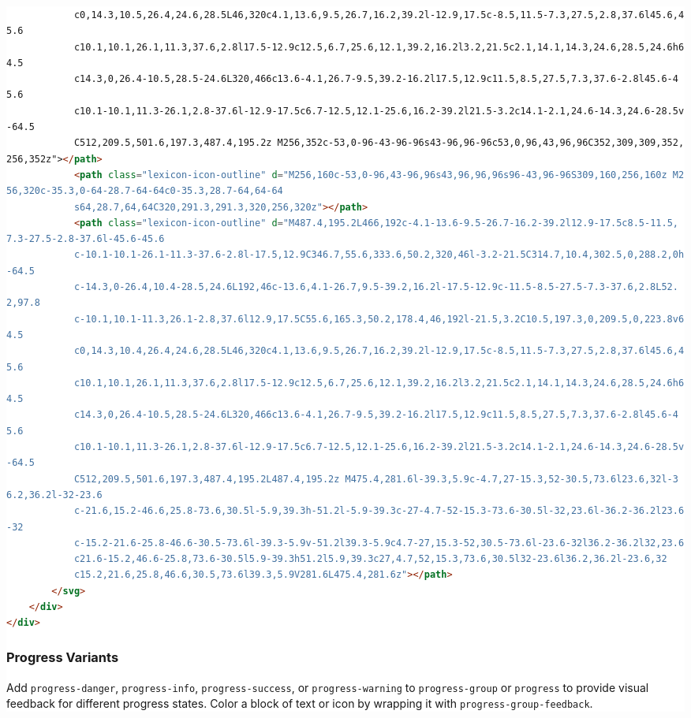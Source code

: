 ```html
            c0,14.3,10.5,26.4,24.6,28.5L46,320c4.1,13.6,9.5,26.7,16.2,39.2l-12.9,17.5c-8.5,11.5-7.3,27.5,2.8,37.6l45.6,45.6
            c10.1,10.1,26.1,11.3,37.6,2.8l17.5-12.9c12.5,6.7,25.6,12.1,39.2,16.2l3.2,21.5c2.1,14.1,14.3,24.6,28.5,24.6h64.5
            c14.3,0,26.4-10.5,28.5-24.6L320,466c13.6-4.1,26.7-9.5,39.2-16.2l17.5,12.9c11.5,8.5,27.5,7.3,37.6-2.8l45.6-45.6
            c10.1-10.1,11.3-26.1,2.8-37.6l-12.9-17.5c6.7-12.5,12.1-25.6,16.2-39.2l21.5-3.2c14.1-2.1,24.6-14.3,24.6-28.5v-64.5
            C512,209.5,501.6,197.3,487.4,195.2z M256,352c-53,0-96-43-96-96s43-96,96-96c53,0,96,43,96,96C352,309,309,352,256,352z"></path>
            <path class="lexicon-icon-outline" d="M256,160c-53,0-96,43-96,96s43,96,96,96s96-43,96-96S309,160,256,160z M256,320c-35.3,0-64-28.7-64-64c0-35.3,28.7-64,64-64
            s64,28.7,64,64C320,291.3,291.3,320,256,320z"></path>
            <path class="lexicon-icon-outline" d="M487.4,195.2L466,192c-4.1-13.6-9.5-26.7-16.2-39.2l12.9-17.5c8.5-11.5,7.3-27.5-2.8-37.6l-45.6-45.6
            c-10.1-10.1-26.1-11.3-37.6-2.8l-17.5,12.9C346.7,55.6,333.6,50.2,320,46l-3.2-21.5C314.7,10.4,302.5,0,288.2,0h-64.5
            c-14.3,0-26.4,10.4-28.5,24.6L192,46c-13.6,4.1-26.7,9.5-39.2,16.2l-17.5-12.9c-11.5-8.5-27.5-7.3-37.6,2.8L52.2,97.8
            c-10.1,10.1-11.3,26.1-2.8,37.6l12.9,17.5C55.6,165.3,50.2,178.4,46,192l-21.5,3.2C10.5,197.3,0,209.5,0,223.8v64.5
            c0,14.3,10.4,26.4,24.6,28.5L46,320c4.1,13.6,9.5,26.7,16.2,39.2l-12.9,17.5c-8.5,11.5-7.3,27.5,2.8,37.6l45.6,45.6
            c10.1,10.1,26.1,11.3,37.6,2.8l17.5-12.9c12.5,6.7,25.6,12.1,39.2,16.2l3.2,21.5c2.1,14.1,14.3,24.6,28.5,24.6h64.5
            c14.3,0,26.4-10.5,28.5-24.6L320,466c13.6-4.1,26.7-9.5,39.2-16.2l17.5,12.9c11.5,8.5,27.5,7.3,37.6-2.8l45.6-45.6
            c10.1-10.1,11.3-26.1,2.8-37.6l-12.9-17.5c6.7-12.5,12.1-25.6,16.2-39.2l21.5-3.2c14.1-2.1,24.6-14.3,24.6-28.5v-64.5
            C512,209.5,501.6,197.3,487.4,195.2L487.4,195.2z M475.4,281.6l-39.3,5.9c-4.7,27-15.3,52-30.5,73.6l23.6,32l-36.2,36.2l-32-23.6
            c-21.6,15.2-46.6,25.8-73.6,30.5l-5.9,39.3h-51.2l-5.9-39.3c-27-4.7-52-15.3-73.6-30.5l-32,23.6l-36.2-36.2l23.6-32
            c-15.2-21.6-25.8-46.6-30.5-73.6l-39.3-5.9v-51.2l39.3-5.9c4.7-27,15.3-52,30.5-73.6l-23.6-32l36.2-36.2l32,23.6
            c21.6-15.2,46.6-25.8,73.6-30.5l5.9-39.3h51.2l5.9,39.3c27,4.7,52,15.3,73.6,30.5l32-23.6l36.2,36.2l-23.6,32
            c15.2,21.6,25.8,46.6,30.5,73.6l39.3,5.9V281.6L475.4,281.6z"></path>
        </svg>
    </div>
</div>
```

</article>

<article class="clay-site-progress-bar-page clay-site-row-spacer">

### Progress Variants

Add <code>progress-danger</code>, <code>progress-info</code>, <code>progress-success</code>, or <code>progress-warning</code> to <code>progress-group</code> or <code>progress</code> to provide visual feedback for different progress states. Color a block of text or icon by wrapping it with <code>progress-group-feedback</code>.
